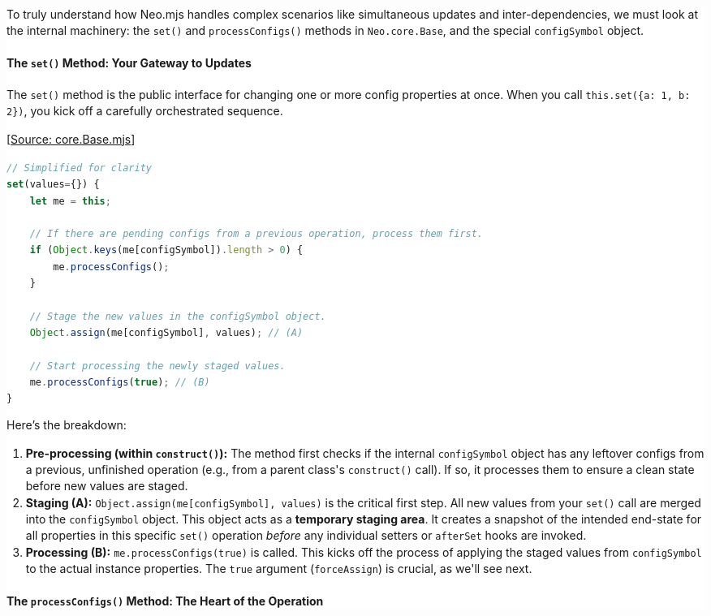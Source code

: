 To truly understand how Neo.mjs handles complex scenarios like simultaneous updates and inter-dependencies, we must
look at the internal machinery: the `set()` and `processConfigs()` methods in `Neo.core.Base`, and the special
`configSymbol` object.

#### The `set()` Method: Your Gateway to Updates

The `set()` method is the public interface for changing one or more config properties at once. When you call
`this.set({a: 1, b: 2})`, you kick off a carefully orchestrated sequence.

[[Source: core.Base.mjs](https://github.com/neomjs/neo/blob/dev/src/core/Base.mjs)]
```javascript readonly
// Simplified for clarity
set(values={}) {
    let me = this;

    // If there are pending configs from a previous operation, process them first.
    if (Object.keys(me[configSymbol]).length > 0) {
        me.processConfigs();
    }

    // Stage the new values in the configSymbol object.
    Object.assign(me[configSymbol], values); // (A)

    // Start processing the newly staged values.
    me.processConfigs(true); // (B)
}
```

Here’s the breakdown:
1.  **Pre-processing (within `construct()`):** The method first checks if the internal `configSymbol` object has any
    leftover configs from a previous, unfinished operation (e.g., from a parent class's `construct()` call). If so,
    it processes them to ensure a clean state before new values are staged.
2.  **Staging (A):** `Object.assign(me[configSymbol], values)` is the critical first step. All new values from your
    `set()` call are merged into the `configSymbol` object. This object acts as a **temporary staging area**. It
    creates a snapshot of the intended end-state for all properties in this specific `set()` operation *before*
    any individual setters or `afterSet` hooks are invoked.
3.  **Processing (B):** `me.processConfigs(true)` is called. This kicks off the process of applying the staged values
    from `configSymbol` to the actual instance properties. The `true` argument (`forceAssign`) is crucial, as we'll
    see next.

#### The `processConfigs()` Method: The Heart of the Operation
